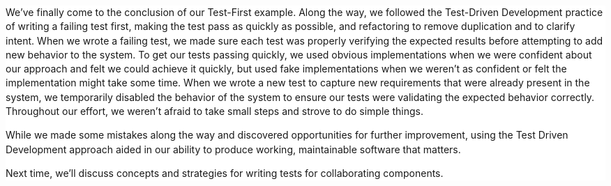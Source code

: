 We’ve finally come to the conclusion of our Test-First example. Along the way, we followed the Test-Driven Development practice of writing a failing test first, making the test pass as quickly as possible, and refactoring to remove duplication and to clarify intent. When we wrote a failing test, we made sure each test was properly verifying the expected results before attempting to add new behavior to the system. To get our tests passing quickly, we used obvious implementations when we were confident about our approach and felt we could achieve it quickly, but used fake implementations when we weren’t as confident or felt the implementation might take some time. When we wrote a new test to capture new requirements that were already present in the system, we temporarily disabled the behavior of the system to ensure our tests were validating the expected behavior correctly. Throughout our effort, we weren’t afraid to take small steps and strove to do simple things.

While we made some mistakes along the way and discovered opportunities for further improvement, using the Test Driven Development approach aided in our ability to produce working, maintainable software that matters.

Next time, we’ll discuss concepts and strategies for writing tests for collaborating components.
